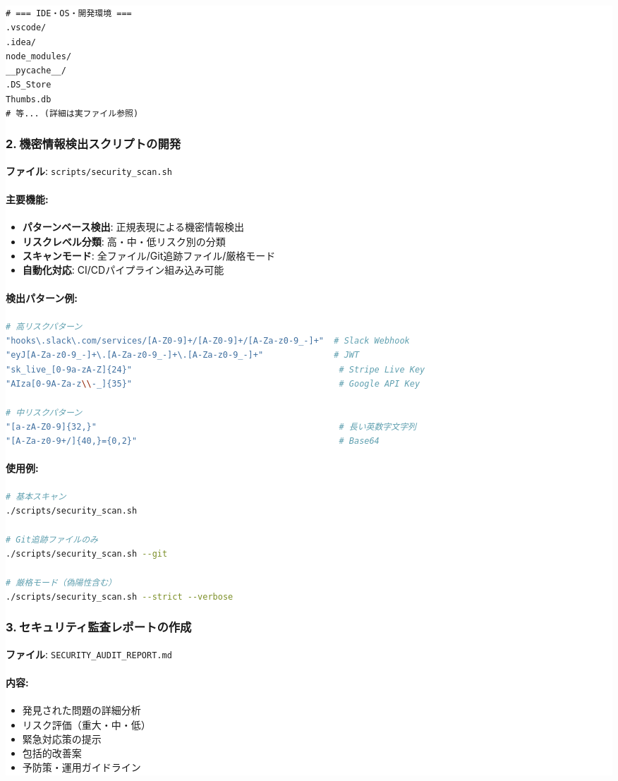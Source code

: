 ```gitignore
# === IDE・OS・開発環境 ===
.vscode/
.idea/
node_modules/
__pycache__/
.DS_Store
Thumbs.db
# 等... (詳細は実ファイル参照)
```

### 2. 機密情報検出スクリプトの開発

**ファイル**: `scripts/security_scan.sh`

#### 主要機能:
- **パターンベース検出**: 正規表現による機密情報検出
- **リスクレベル分類**: 高・中・低リスク別の分類
- **スキャンモード**: 全ファイル/Git追跡ファイル/厳格モード
- **自動化対応**: CI/CDパイプライン組み込み可能

#### 検出パターン例:
```bash
# 高リスクパターン
"hooks\.slack\.com/services/[A-Z0-9]+/[A-Z0-9]+/[A-Za-z0-9_-]+"  # Slack Webhook
"eyJ[A-Za-z0-9_-]+\.[A-Za-z0-9_-]+\.[A-Za-z0-9_-]+"              # JWT
"sk_live_[0-9a-zA-Z]{24}"                                         # Stripe Live Key
"AIza[0-9A-Za-z\\-_]{35}"                                         # Google API Key

# 中リスクパターン
"[a-zA-Z0-9]{32,}"                                                # 長い英数字文字列
"[A-Za-z0-9+/]{40,}={0,2}"                                        # Base64
```

#### 使用例:
```bash
# 基本スキャン
./scripts/security_scan.sh

# Git追跡ファイルのみ
./scripts/security_scan.sh --git

# 厳格モード（偽陽性含む）
./scripts/security_scan.sh --strict --verbose
```

### 3. セキュリティ監査レポートの作成

**ファイル**: `SECURITY_AUDIT_REPORT.md`

#### 内容:
- 発見された問題の詳細分析
- リスク評価（重大・中・低）
- 緊急対応策の提示
- 包括的改善案
- 予防策・運用ガイドライン
